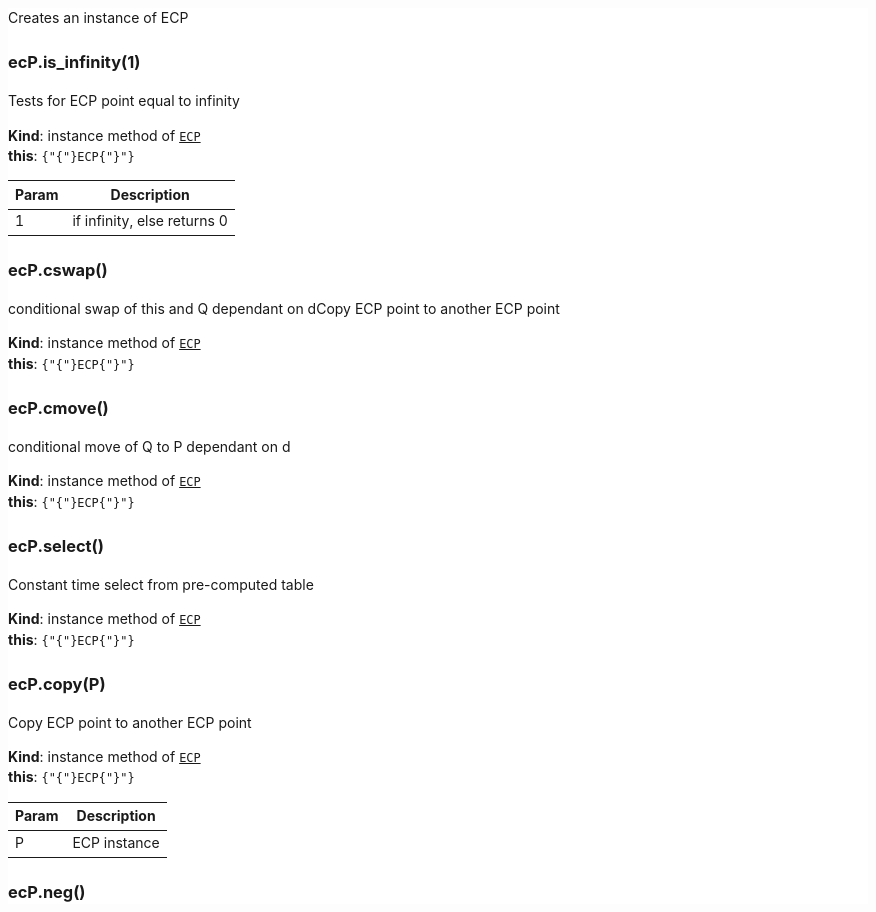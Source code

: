 Creates an instance of ECP

<a name="ECP+is_infinity" />

### ecP.is_infinity(1)

Tests for ECP point equal to infinity

**Kind**: instance method of [<code>ECP</code>](#ECP)  
**this**: <code>{"{"}ECP{"}"}</code>  

| Param | Description                 |
| ----- | --------------------------- |
| 1     | if infinity, else returns 0 |

<a name="ECP+cswap" />

### ecP.cswap()

conditional swap of this and Q dependant on dCopy ECP point to another ECP point

**Kind**: instance method of [<code>ECP</code>](#ECP)  
**this**: <code>{"{"}ECP{"}"}</code>  
<a name="ECP+cmove" />

### ecP.cmove()

conditional move of Q to P dependant on d

**Kind**: instance method of [<code>ECP</code>](#ECP)  
**this**: <code>{"{"}ECP{"}"}</code>  
<a name="ECP+select" />

### ecP.select()

Constant time select from pre-computed table

**Kind**: instance method of [<code>ECP</code>](#ECP)  
**this**: <code>{"{"}ECP{"}"}</code>  
<a name="ECP+copy" />

### ecP.copy(P)

Copy ECP point to another ECP point

**Kind**: instance method of [<code>ECP</code>](#ECP)  
**this**: <code>{"{"}ECP{"}"}</code>  

| Param | Description  |
| ----- | ------------ |
| P     | ECP instance |

<a name="ECP+neg" />

### ecP.neg()

